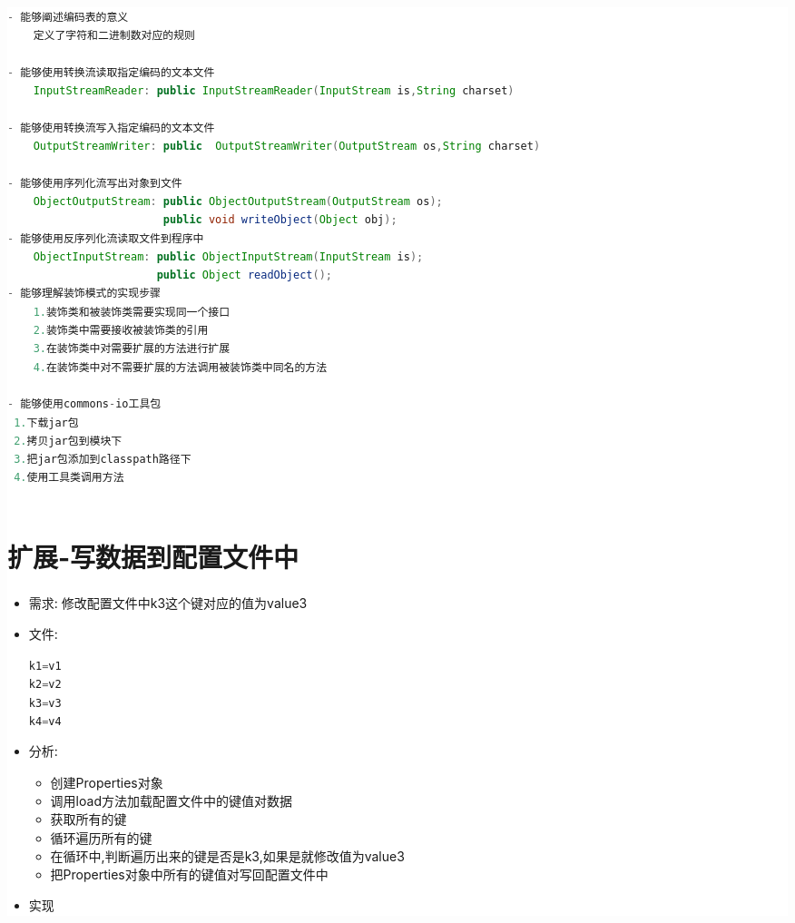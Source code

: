 ```java
- 能够阐述编码表的意义
    定义了字符和二进制数对应的规则
       
- 能够使用转换流读取指定编码的文本文件
    InputStreamReader: public InputStreamReader(InputStream is,String charset)
       
- 能够使用转换流写入指定编码的文本文件
    OutputStreamWriter: public  OutputStreamWriter(OutputStream os,String charset)
        
- 能够使用序列化流写出对象到文件
    ObjectOutputStream: public ObjectOutputStream(OutputStream os);
						public void writeObject(Object obj);
- 能够使用反序列化流读取文件到程序中
    ObjectInputStream: public ObjectInputStream(InputStream is);
					   public Object readObject();
- 能够理解装饰模式的实现步骤
    1.装饰类和被装饰类需要实现同一个接口
    2.装饰类中需要接收被装饰类的引用
    3.在装饰类中对需要扩展的方法进行扩展
    4.在装饰类中对不需要扩展的方法调用被装饰类中同名的方法
    
- 能够使用commons-io工具包
 1.下载jar包
 2.拷贝jar包到模块下
 3.把jar包添加到classpath路径下
 4.使用工具类调用方法
    
```

# 扩展-写数据到配置文件中

- 需求: 修改配置文件中k3这个键对应的值为value3

- 文件:

  ```java
  k1=v1
  k2=v2
  k3=v3
  k4=v4
  ```

- 分析:

  - 创建Properties对象
  - 调用load方法加载配置文件中的键值对数据
  - 获取所有的键
  - 循环遍历所有的键
  - 在循环中,判断遍历出来的键是否是k3,如果是就修改值为value3
  - 把Properties对象中所有的键值对写回配置文件中

- 实现
